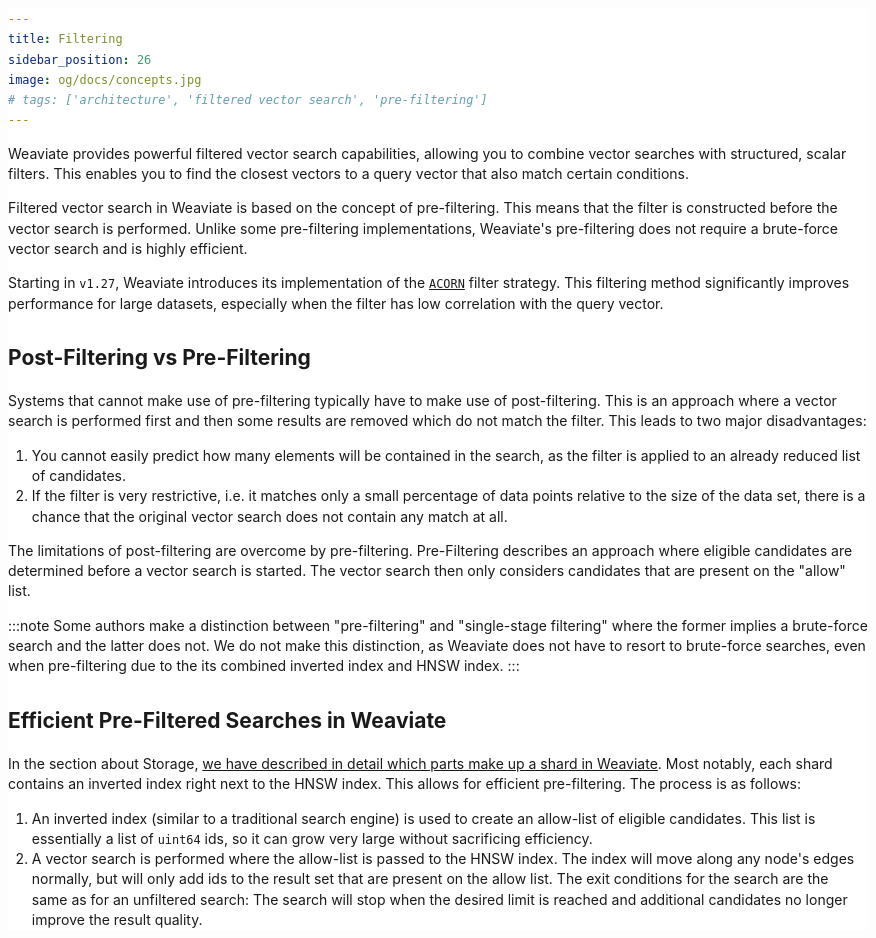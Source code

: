 ```yaml
---
title: Filtering
sidebar_position: 26
image: og/docs/concepts.jpg
# tags: ['architecture', 'filtered vector search', 'pre-filtering']
---
```


Weaviate provides powerful filtered vector search capabilities, allowing you to combine vector searches with structured, scalar filters. This enables you to find the closest vectors to a query vector that also match certain conditions.

Filtered vector search in Weaviate is based on the concept of pre-filtering. This means that the filter is constructed before the vector search is performed. Unlike some pre-filtering implementations, Weaviate's pre-filtering does not require a brute-force vector search and is highly efficient.

Starting in `v1.27`, Weaviate introduces its implementation of the [`ACORN`](#acorn) filter strategy. This filtering method significantly improves performance for large datasets, especially when the filter has low correlation with the query vector.

## Post-Filtering vs Pre-Filtering

Systems that cannot make use of pre-filtering typically have to make use of post-filtering. This is an approach where a vector search is performed first and then some results are removed which do not match the filter. This leads to two major disadvantages:

1. You cannot easily predict how many elements will be contained in the search, as the filter is applied to an already reduced list of candidates.
2. If the filter is very restrictive, i.e. it matches only a small percentage of data points relative to the size of the data set, there is a chance that the original vector search does not contain any match at all.

The limitations of post-filtering are overcome by pre-filtering. Pre-Filtering describes an approach where eligible candidates are determined before a vector search is started. The vector search then only considers candidates that are present on the "allow" list.

:::note
Some authors make a distinction between "pre-filtering" and "single-stage filtering" where the former implies a brute-force search and the latter does not. We do not make this distinction, as Weaviate does not have to resort to brute-force searches, even when pre-filtering due to the its combined inverted index and HNSW index.
:::

## Efficient Pre-Filtered Searches in Weaviate

In the section about Storage, [we have described in detail which parts make up a shard in Weaviate](./storage.md). Most notably, each shard contains an inverted index right next to the HNSW index. This allows for efficient pre-filtering. The process is as follows:

1. An inverted index (similar to a traditional search engine) is used to create an allow-list of eligible candidates. This list is essentially a list of `uint64` ids, so it can grow very large without sacrificing efficiency.
2. A vector search is performed where the allow-list is passed to the HNSW index. The index will move along any node's edges normally, but will only add ids to the result set that are present on the allow list. The exit conditions for the search are the same as for an unfiltered search: The search will stop when the desired limit is reached and additional candidates no longer improve the result quality.
